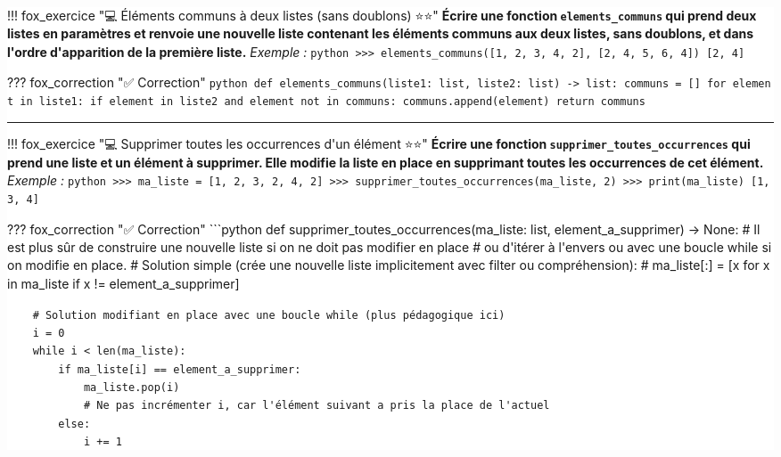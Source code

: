 
!!! fox_exercice "💻 Éléments communs à deux listes (sans doublons) ⭐️⭐️"
    **Écrire une fonction `elements_communs` qui prend deux listes en paramètres et renvoie une nouvelle liste contenant les éléments communs aux deux listes, sans doublons, et dans l'ordre d'apparition de la première liste.**
    *Exemple :*
    ```python
    >>> elements_communs([1, 2, 3, 4, 2], [2, 4, 5, 6, 4])
    [2, 4]
    ```

??? fox_correction "✅ Correction"
    ```python
    def elements_communs(liste1: list, liste2: list) -> list:
        communs = []
        for element in liste1:
            if element in liste2 and element not in communs:
                communs.append(element)
        return communs
    ```

---

!!! fox_exercice "💻 Supprimer toutes les occurrences d'un élément ⭐️⭐️"
    **Écrire une fonction `supprimer_toutes_occurrences` qui prend une liste et un élément à supprimer. Elle modifie la liste en place en supprimant toutes les occurrences de cet élément.**
    *Exemple :*
    ```python
    >>> ma_liste = [1, 2, 3, 2, 4, 2]
    >>> supprimer_toutes_occurrences(ma_liste, 2)
    >>> print(ma_liste)
    [1, 3, 4]
    ```

??? fox_correction "✅ Correction"
    ```python
    def supprimer_toutes_occurrences(ma_liste: list, element_a_supprimer) -> None:
        # Il est plus sûr de construire une nouvelle liste si on ne doit pas modifier en place
        # ou d'itérer à l'envers ou avec une boucle while si on modifie en place.
        # Solution simple (crée une nouvelle liste implicitement avec filter ou compréhension):
        # ma_liste[:] = [x for x in ma_liste if x != element_a_supprimer]

        # Solution modifiant en place avec une boucle while (plus pédagogique ici)
        i = 0
        while i < len(ma_liste):
            if ma_liste[i] == element_a_supprimer:
                ma_liste.pop(i)
                # Ne pas incrémenter i, car l'élément suivant a pris la place de l'actuel
            else:
                i += 1